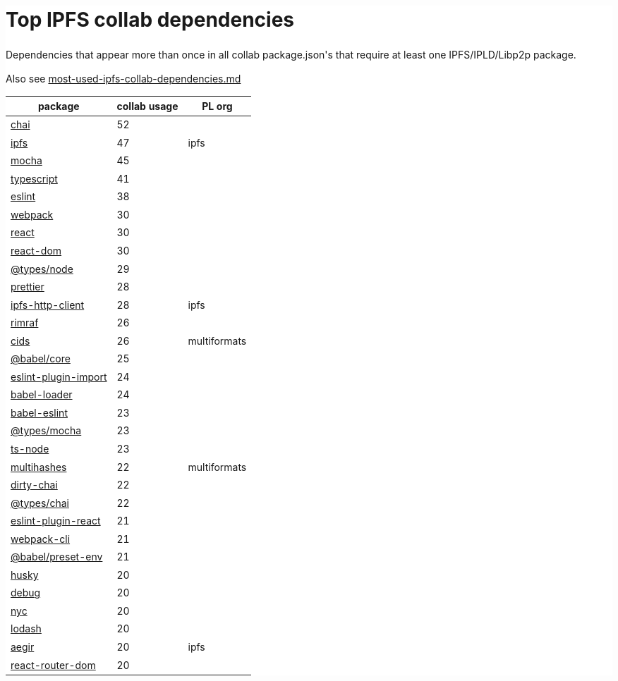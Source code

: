 # Top IPFS collab dependencies

Dependencies that appear more than once in all collab package.json's that require at least one IPFS/IPLD/Libp2p package.

Also see [most-used-ipfs-collab-dependencies.md ](https://gist.github.com/andrew/96fbf5907ec0493abb9a3f03a485db26)

| package                                                                                                          | collab usage | PL org        |
| ---------------------------------------------------------------------------------------------------------------- | ------------ | ------------- |
| [chai](https://npmjs.org/package/chai)                                                                           | 52           |               |
| [ipfs](https://npmjs.org/package/ipfs)                                                                           | 47           | ipfs          |
| [mocha](https://npmjs.org/package/mocha)                                                                         | 45           |               |
| [typescript](https://npmjs.org/package/typescript)                                                               | 41           |               |
| [eslint](https://npmjs.org/package/eslint)                                                                       | 38           |               |
| [webpack](https://npmjs.org/package/webpack)                                                                     | 30           |               |
| [react](https://npmjs.org/package/react)                                                                         | 30           |               |
| [react-dom](https://npmjs.org/package/react-dom)                                                                 | 30           |               |
| [@types/node](https://npmjs.org/package/@types/node)                                                             | 29           |               |
| [prettier](https://npmjs.org/package/prettier)                                                                   | 28           |               |
| [ipfs-http-client](https://npmjs.org/package/ipfs-http-client)                                                   | 28           | ipfs          |
| [rimraf](https://npmjs.org/package/rimraf)                                                                       | 26           |               |
| [cids](https://npmjs.org/package/cids)                                                                           | 26           | multiformats  |
| [@babel/core](https://npmjs.org/package/@babel/core)                                                             | 25           |               |
| [eslint-plugin-import](https://npmjs.org/package/eslint-plugin-import)                                           | 24           |               |
| [babel-loader](https://npmjs.org/package/babel-loader)                                                           | 24           |               |
| [babel-eslint](https://npmjs.org/package/babel-eslint)                                                           | 23           |               |
| [@types/mocha](https://npmjs.org/package/@types/mocha)                                                           | 23           |               |
| [ts-node](https://npmjs.org/package/ts-node)                                                                     | 23           |               |
| [multihashes](https://npmjs.org/package/multihashes)                                                             | 22           | multiformats  |
| [dirty-chai](https://npmjs.org/package/dirty-chai)                                                               | 22           |               |
| [@types/chai](https://npmjs.org/package/@types/chai)                                                             | 22           |               |
| [eslint-plugin-react](https://npmjs.org/package/eslint-plugin-react)                                             | 21           |               |
| [webpack-cli](https://npmjs.org/package/webpack-cli)                                                             | 21           |               |
| [@babel/preset-env](https://npmjs.org/package/@babel/preset-env)                                                 | 21           |               |
| [husky](https://npmjs.org/package/husky)                                                                         | 20           |               |
| [debug](https://npmjs.org/package/debug)                                                                         | 20           |               |
| [nyc](https://npmjs.org/package/nyc)                                                                             | 20           |               |
| [lodash](https://npmjs.org/package/lodash)                                                                       | 20           |               |
| [aegir](https://npmjs.org/package/aegir)                                                                         | 20           | ipfs          |
| [react-router-dom](https://npmjs.org/package/react-router-dom)                                                   | 20           |               |
